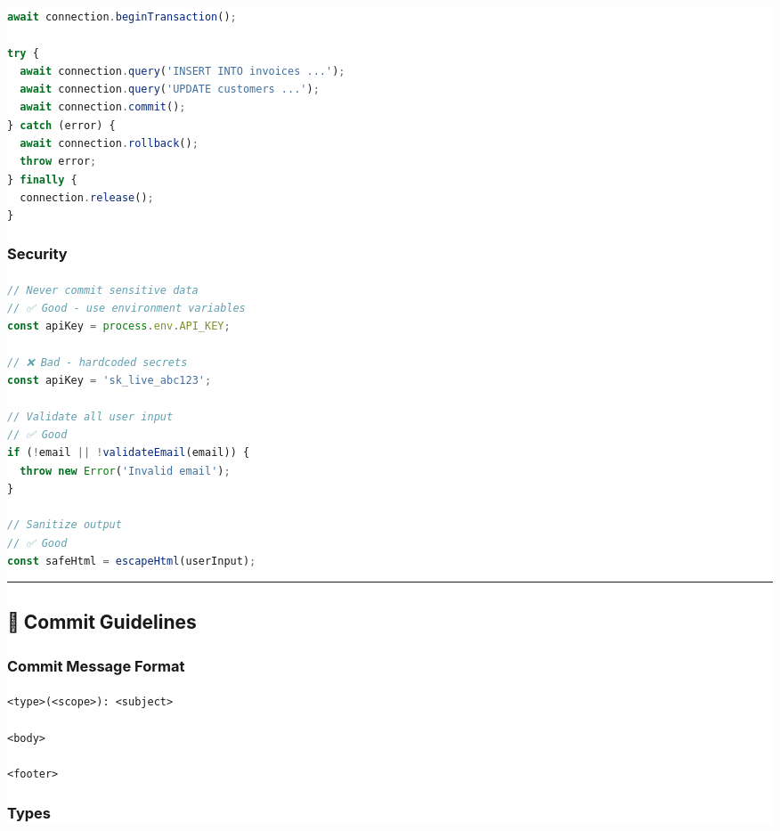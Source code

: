 ```typescript
await connection.beginTransaction();

try {
  await connection.query('INSERT INTO invoices ...');
  await connection.query('UPDATE customers ...');
  await connection.commit();
} catch (error) {
  await connection.rollback();
  throw error;
} finally {
  connection.release();
}
```

### Security

```typescript
// Never commit sensitive data
// ✅ Good - use environment variables
const apiKey = process.env.API_KEY;

// ❌ Bad - hardcoded secrets
const apiKey = 'sk_live_abc123';

// Validate all user input
// ✅ Good
if (!email || !validateEmail(email)) {
  throw new Error('Invalid email');
}

// Sanitize output
// ✅ Good
const safeHtml = escapeHtml(userInput);
```

---

## 📝 Commit Guidelines

### Commit Message Format

```
<type>(<scope>): <subject>

<body>

<footer>
```

### Types

